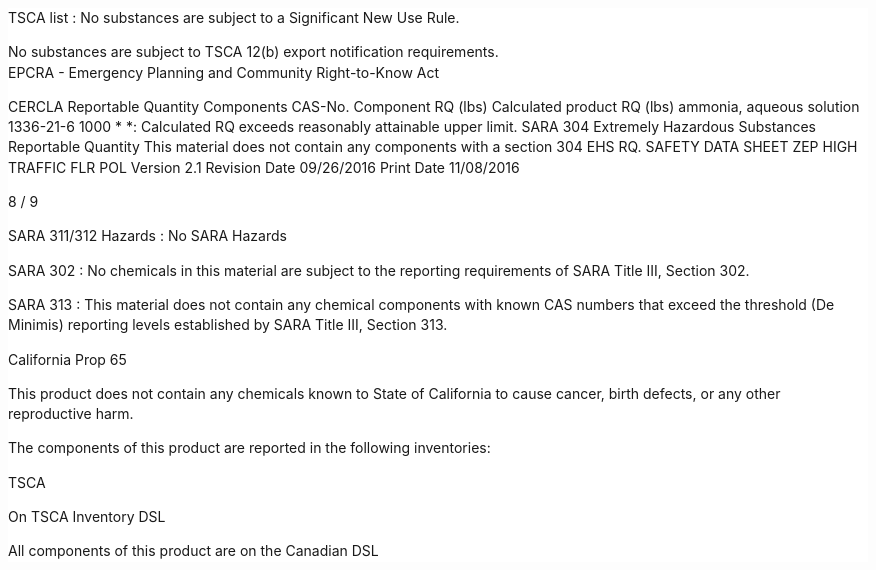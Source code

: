 TSCA list 
:  No substances are subject to a Significant New Use Rule.  
 
  No substances are subject to TSCA 12(b) export notification 
requirements.  
EPCRA - Emergency Planning and Community Right-to-Know Act 
 
CERCLA Reportable Quantity 
Components 
CAS-No. 
Component RQ 
(lbs) 
Calculated product RQ 
(lbs) 
ammonia, aqueous solution 
1336-21-6 
1000 
* 
*: Calculated RQ exceeds reasonably attainable upper limit. 
SARA 304 Extremely Hazardous Substances Reportable Quantity 
This material does not contain any components with a section 304 EHS RQ. 
SAFETY DATA SHEET 
ZEP HIGH TRAFFIC FLR POL
Version 2.1 
Revision Date 09/26/2016 
Print Date 11/08/2016  
 
8 / 9 
 
SARA 311/312 Hazards 
:  No SARA Hazards 
 
 
SARA 302 
:  No chemicals in this material are subject to the reporting 
requirements of SARA Title III, Section 302. 
 
SARA 313 
:  This material does not contain any chemical components with 
known CAS numbers that exceed the threshold (De Minimis) 
reporting levels established by SARA Title III, Section 313. 
 
 
California Prop 65  
 
This product does not contain any chemicals known to State of 
California to cause cancer, birth defects, or any other 
reproductive harm. 
 
The components of this product are reported in the following inventories: 
 
TSCA 
 
On TSCA Inventory 
DSL 
 
All components of this product are on the Canadian DSL 
 